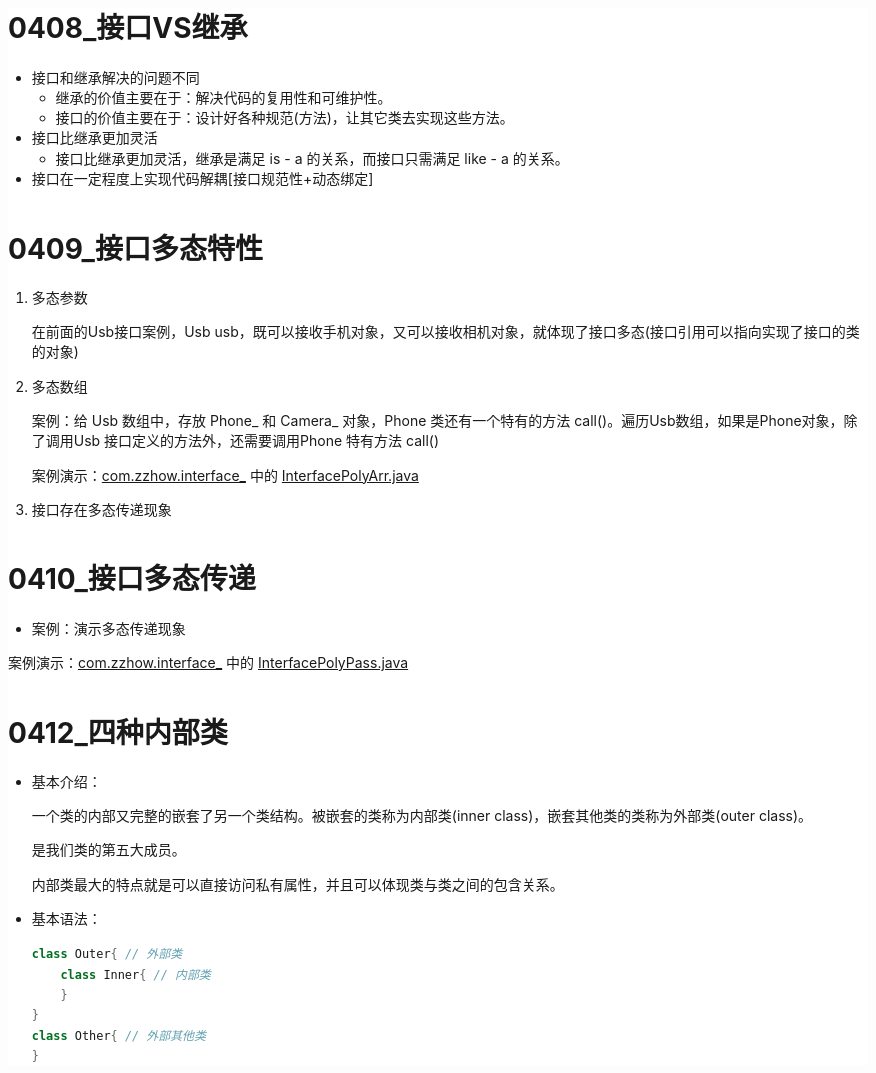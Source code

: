 # 0408_接口VS继承

- 接口和继承解决的问题不同
    - 继承的价值主要在于：解决代码的复用性和可维护性。
    - 接口的价值主要在于：设计好各种规范(方法)，让其它类去实现这些方法。
- 接口比继承更加灵活
    - 接口比继承更加灵活，继承是满足 is - a 的关系，而接口只需满足 like - a 的关系。
- 接口在一定程度上实现代码解耦[接口规范性+动态绑定]

# 0409_接口多态特性

1. 多态参数
    
    在前面的Usb接口案例，Usb usb，既可以接收手机对象，又可以接收相机对象，就体现了接口多态(接口引用可以指向实现了接口的类的对象)
    
2. 多态数组
    
    案例：给 Usb 数组中，存放 Phone_ 和 Camera_ 对象，Phone 类还有一个特有的方法 call()。遍历Usb数组，如果是Phone对象，除了调用Usb 接口定义的方法外，还需要调用Phone 特有方法 call()
    
    案例演示：[com.zzhow.interface_](https://github.com/ZZHow1024/Notes_on_the_Course_of_Han_Shunping_Gradually_Learning_Java/tree/main/Chapter10_%E9%9D%A2%E5%90%91%E5%AF%B9%E8%B1%A1%E7%BC%96%E7%A8%8B%5B%E9%AB%98%E7%BA%A7%E9%83%A8%E5%88%86%5D/src/com/dnx/interface_) 中的 [InterfacePolyArr.java](https://github.com/ZZHow1024/Notes_on_the_Course_of_Han_Shunping_Gradually_Learning_Java/blob/main/Chapter10_%E9%9D%A2%E5%90%91%E5%AF%B9%E8%B1%A1%E7%BC%96%E7%A8%8B%5B%E9%AB%98%E7%BA%A7%E9%83%A8%E5%88%86%5D/src/com/dnx/interface_/InterfacePolyArr.java)
    
3. 接口存在多态传递现象

# 0410_接口多态传递

- 案例：演示多态传递现象

案例演示：[com.zzhow.interface_](https://github.com/ZZHow1024/Notes_on_the_Course_of_Han_Shunping_Gradually_Learning_Java/tree/main/Chapter10_%E9%9D%A2%E5%90%91%E5%AF%B9%E8%B1%A1%E7%BC%96%E7%A8%8B%5B%E9%AB%98%E7%BA%A7%E9%83%A8%E5%88%86%5D/src/com/dnx/interface_) 中的 [InterfacePolyPass.java](https://github.com/ZZHow1024/Notes_on_the_Course_of_Han_Shunping_Gradually_Learning_Java/blob/main/Chapter10_%E9%9D%A2%E5%90%91%E5%AF%B9%E8%B1%A1%E7%BC%96%E7%A8%8B%5B%E9%AB%98%E7%BA%A7%E9%83%A8%E5%88%86%5D/src/com/dnx/interface_/InterfacePolyPass.java)

# 0412_四种内部类

- 基本介绍：
    
    一个类的内部又完整的嵌套了另一个类结构。被嵌套的类称为内部类(inner class)，嵌套其他类的类称为外部类(outer class)。
    
    是我们类的第五大成员。
    
    内部类最大的特点就是可以直接访问私有属性，并且可以体现类与类之间的包含关系。
    
- 基本语法：
    
    ```java
    class Outer{ // 外部类
    	class Inner{ // 内部类
    	}
    }
    class Other{ // 外部其他类
    }
    ```
    